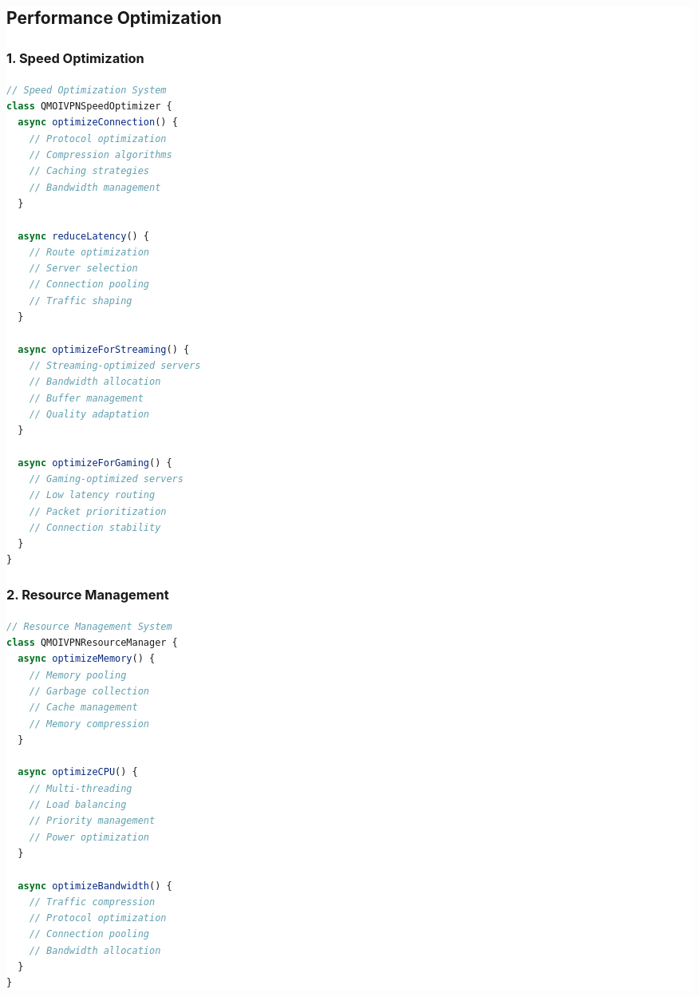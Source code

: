 ## Performance Optimization

### 1. Speed Optimization
```javascript
// Speed Optimization System
class QMOIVPNSpeedOptimizer {
  async optimizeConnection() {
    // Protocol optimization
    // Compression algorithms
    // Caching strategies
    // Bandwidth management
  }
  
  async reduceLatency() {
    // Route optimization
    // Server selection
    // Connection pooling
    // Traffic shaping
  }
  
  async optimizeForStreaming() {
    // Streaming-optimized servers
    // Bandwidth allocation
    // Buffer management
    // Quality adaptation
  }
  
  async optimizeForGaming() {
    // Gaming-optimized servers
    // Low latency routing
    // Packet prioritization
    // Connection stability
  }
}
```

### 2. Resource Management
```javascript
// Resource Management System
class QMOIVPNResourceManager {
  async optimizeMemory() {
    // Memory pooling
    // Garbage collection
    // Cache management
    // Memory compression
  }
  
  async optimizeCPU() {
    // Multi-threading
    // Load balancing
    // Priority management
    // Power optimization
  }
  
  async optimizeBandwidth() {
    // Traffic compression
    // Protocol optimization
    // Connection pooling
    // Bandwidth allocation
  }
}
```

